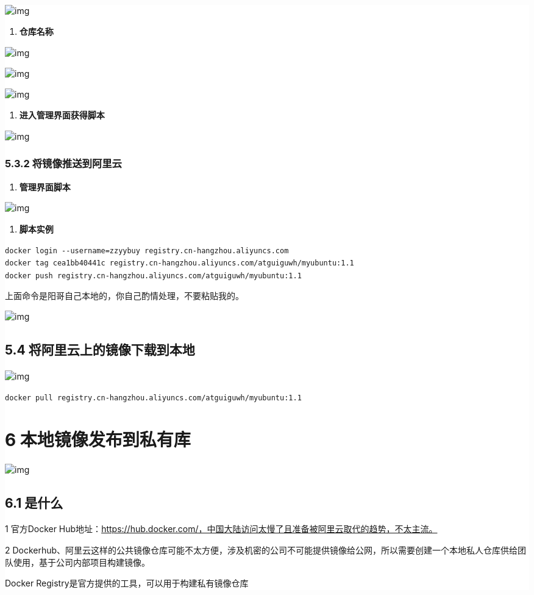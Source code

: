 ![img](https://cdn.nlark.com/yuque/0/2022/png/27791237/1658139948785-659bd67e-b21f-46ef-9b9c-4cff763f0c30.png)

1. **仓库名称**

![img](https://cdn.nlark.com/yuque/0/2022/png/27791237/1658139954429-530f3efa-c1cf-41ab-8ee3-4d0ed47a5423.png)

![img](https://cdn.nlark.com/yuque/0/2022/png/27791237/1658139962035-85aaed76-b131-4997-8ba6-aeafc9e45a45.png)

![img](https://cdn.nlark.com/yuque/0/2022/png/27791237/1658139971022-400de815-a008-4fbd-8ac3-16d2337d68a3.png)

1. **进入管理界面获得脚本**

![img](https://cdn.nlark.com/yuque/0/2022/png/27791237/1658139979398-d997e648-e878-44bf-97a9-99a9b4cc182b.png)

### 5.3.2 将镜像推送到阿里云

1. **管理界面脚本**

![img](https://cdn.nlark.com/yuque/0/2022/png/27791237/1658140037335-a8e58945-9160-4db5-82d7-51bdce65a98f.png)

1. **脚本实例**

```
docker login --username=zzyybuy registry.cn-hangzhou.aliyuncs.com
docker tag cea1bb40441c registry.cn-hangzhou.aliyuncs.com/atguiguwh/myubuntu:1.1
docker push registry.cn-hangzhou.aliyuncs.com/atguiguwh/myubuntu:1.1
```

上面命令是阳哥自己本地的，你自己酌情处理，不要粘贴我的。

![img](https://cdn.nlark.com/yuque/0/2022/png/27791237/1658140061637-73ca4162-693e-4e3a-8431-b7b3f969d791.png)

## 5.4 将阿里云上的镜像下载到本地

![img](https://cdn.nlark.com/yuque/0/2022/png/27791237/1658140107483-05a4996e-cc38-4cc9-8ede-6b137c76d182.png)

```
docker pull registry.cn-hangzhou.aliyuncs.com/atguiguwh/myubuntu:1.1
```

# 6 本地镜像发布到私有库

![img](https://cdn.nlark.com/yuque/0/2022/png/27791237/1658140528137-0139f39f-85e8-4b9c-8b90-176cf342f638.png)

## 6.1 是什么

1 官方Docker Hub地址：https://hub.docker.com/，中国大陆访问太慢了且准备被阿里云取代的趋势，不太主流。

2 Dockerhub、阿里云这样的公共镜像仓库可能不太方便，涉及机密的公司不可能提供镜像给公网，所以需要创建一个本地私人仓库供给团队使用，基于公司内部项目构建镜像。

Docker Registry是官方提供的工具，可以用于构建私有镜像仓库

